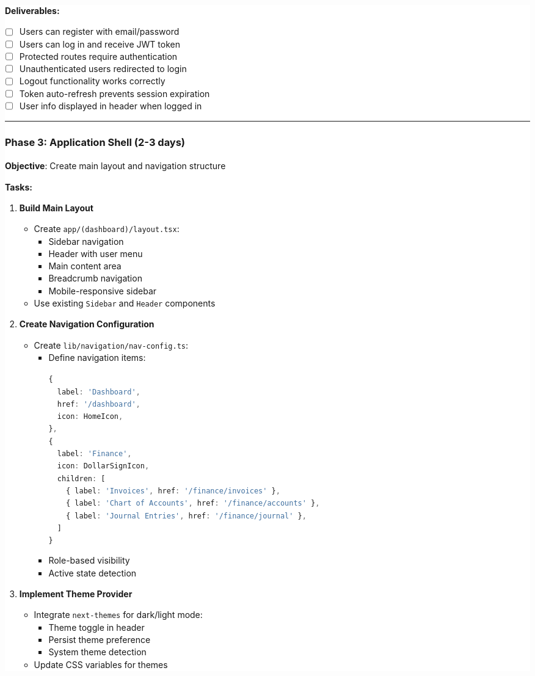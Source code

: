 **Deliverables:**
- [ ] Users can register with email/password
- [ ] Users can log in and receive JWT token
- [ ] Protected routes require authentication
- [ ] Unauthenticated users redirected to login
- [ ] Logout functionality works correctly
- [ ] Token auto-refresh prevents session expiration
- [ ] User info displayed in header when logged in

---

### Phase 3: Application Shell (2-3 days)

**Objective**: Create main layout and navigation structure

**Tasks:**

1. **Build Main Layout**
   - Create `app/(dashboard)/layout.tsx`:
     - Sidebar navigation
     - Header with user menu
     - Main content area
     - Breadcrumb navigation
     - Mobile-responsive sidebar
   - Use existing `Sidebar` and `Header` components

2. **Create Navigation Configuration**
   - Create `lib/navigation/nav-config.ts`:
     - Define navigation items:
       ```typescript
       {
         label: 'Dashboard',
         href: '/dashboard',
         icon: HomeIcon,
       },
       {
         label: 'Finance',
         icon: DollarSignIcon,
         children: [
           { label: 'Invoices', href: '/finance/invoices' },
           { label: 'Chart of Accounts', href: '/finance/accounts' },
           { label: 'Journal Entries', href: '/finance/journal' },
         ]
       }
       ```
     - Role-based visibility
     - Active state detection

3. **Implement Theme Provider**
   - Integrate `next-themes` for dark/light mode:
     - Theme toggle in header
     - Persist theme preference
     - System theme detection
   - Update CSS variables for themes
